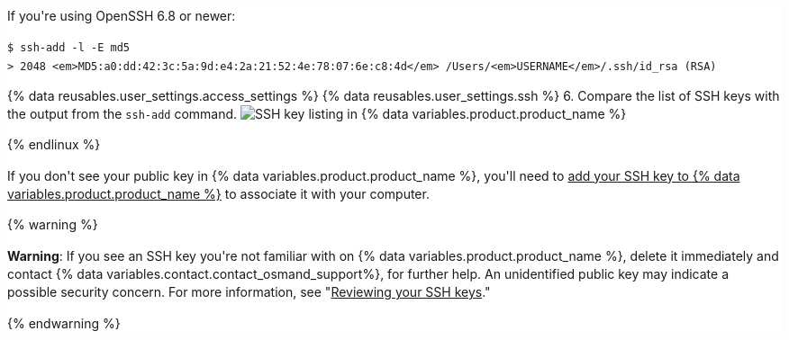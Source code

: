   If you're using OpenSSH 6.8 or newer:
  ```shell
  $ ssh-add -l -E md5
  > 2048 <em>MD5:a0:dd:42:3c:5a:9d:e4:2a:21:52:4e:78:07:6e:c8:4d</em> /Users/<em>USERNAME</em>/.ssh/id_rsa (RSA)
  ```

{% data reusables.user_settings.access_settings %}
{% data reusables.user_settings.ssh %}
6. Compare the list of SSH keys with the output from the `ssh-add` command.
![SSH key listing in {% data variables.product.product_name %}](/assets/images/help/settings/ssh_key_listing.png)

{% endlinux %}

If you don't see your public key in {% data variables.product.product_name %}, you'll need to [add your SSH key to {% data variables.product.product_name %}](/articles/adding-a-new-ssh-key-to-your-github-account) to associate it with your computer.

{% warning %}

**Warning**: If you see an SSH key you're not familiar with on {% data variables.product.product_name %}, delete it immediately and contact {% data variables.contact.contact_osmand_support%}, for further help. An unidentified public key may indicate a possible security concern. For more information, see "[Reviewing your SSH keys](/articles/reviewing-your-ssh-keys)."

{% endwarning %}
